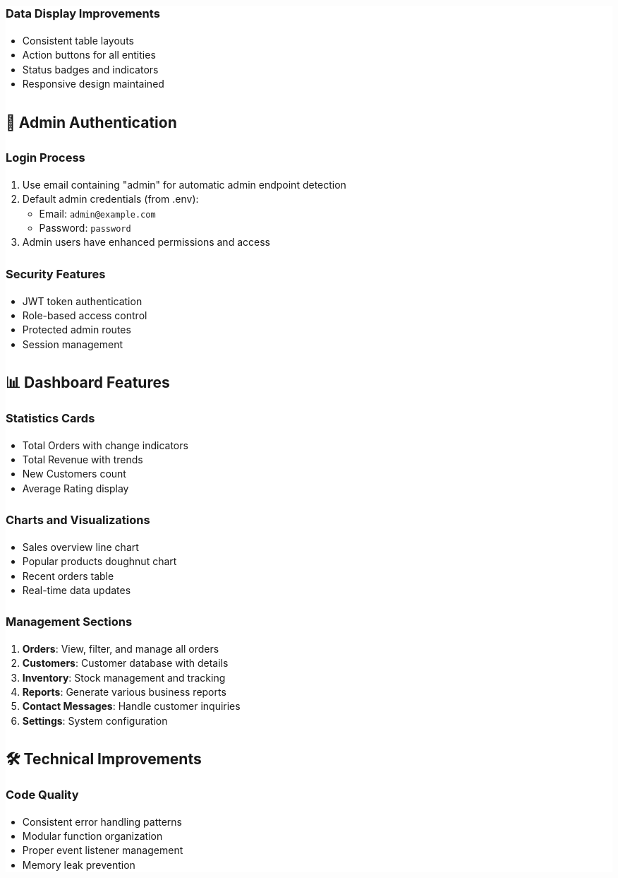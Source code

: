 ### Data Display Improvements
- Consistent table layouts
- Action buttons for all entities
- Status badges and indicators
- Responsive design maintained

## 🔐 Admin Authentication

### Login Process
1. Use email containing "admin" for automatic admin endpoint detection
2. Default admin credentials (from .env):
   - Email: `admin@example.com`
   - Password: `password`
3. Admin users have enhanced permissions and access

### Security Features
- JWT token authentication
- Role-based access control
- Protected admin routes
- Session management

## 📊 Dashboard Features

### Statistics Cards
- Total Orders with change indicators
- Total Revenue with trends
- New Customers count
- Average Rating display

### Charts and Visualizations
- Sales overview line chart
- Popular products doughnut chart
- Recent orders table
- Real-time data updates

### Management Sections
1. **Orders**: View, filter, and manage all orders
2. **Customers**: Customer database with details
3. **Inventory**: Stock management and tracking
4. **Reports**: Generate various business reports
5. **Contact Messages**: Handle customer inquiries
6. **Settings**: System configuration

## 🛠️ Technical Improvements

### Code Quality
- Consistent error handling patterns
- Modular function organization
- Proper event listener management
- Memory leak prevention
